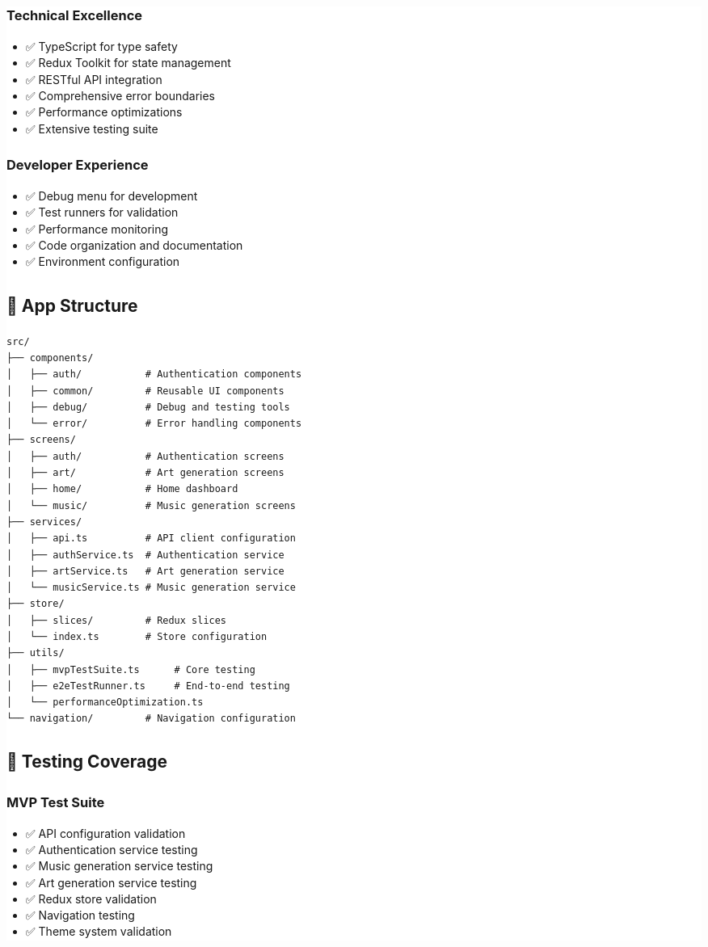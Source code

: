 ### Technical Excellence
- ✅ TypeScript for type safety
- ✅ Redux Toolkit for state management
- ✅ RESTful API integration
- ✅ Comprehensive error boundaries
- ✅ Performance optimizations
- ✅ Extensive testing suite

### Developer Experience
- ✅ Debug menu for development
- ✅ Test runners for validation
- ✅ Performance monitoring
- ✅ Code organization and documentation
- ✅ Environment configuration

## 📱 App Structure

```
src/
├── components/
│   ├── auth/           # Authentication components
│   ├── common/         # Reusable UI components
│   ├── debug/          # Debug and testing tools
│   └── error/          # Error handling components
├── screens/
│   ├── auth/           # Authentication screens
│   ├── art/            # Art generation screens
│   ├── home/           # Home dashboard
│   └── music/          # Music generation screens
├── services/
│   ├── api.ts          # API client configuration
│   ├── authService.ts  # Authentication service
│   ├── artService.ts   # Art generation service
│   └── musicService.ts # Music generation service
├── store/
│   ├── slices/         # Redux slices
│   └── index.ts        # Store configuration
├── utils/
│   ├── mvpTestSuite.ts      # Core testing
│   ├── e2eTestRunner.ts     # End-to-end testing
│   └── performanceOptimization.ts
└── navigation/         # Navigation configuration
```

## 🧪 Testing Coverage

### MVP Test Suite
- ✅ API configuration validation
- ✅ Authentication service testing
- ✅ Music generation service testing
- ✅ Art generation service testing
- ✅ Redux store validation
- ✅ Navigation testing
- ✅ Theme system validation
